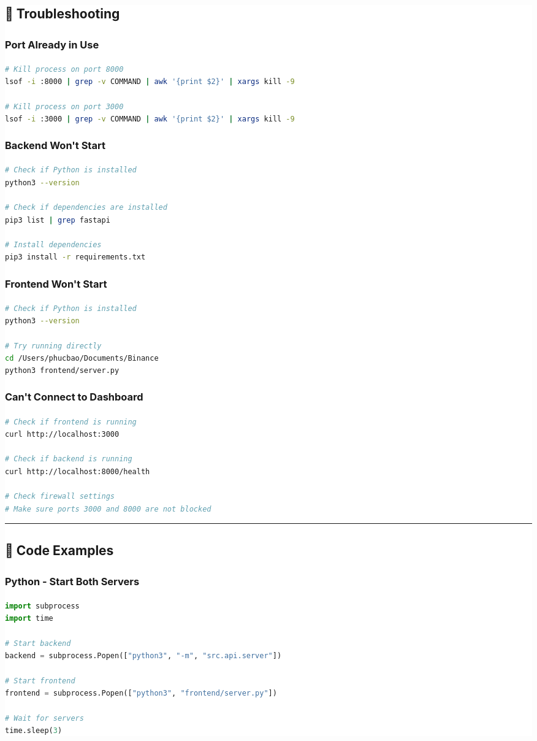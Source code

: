 ## 🐛 Troubleshooting

### Port Already in Use
```bash
# Kill process on port 8000
lsof -i :8000 | grep -v COMMAND | awk '{print $2}' | xargs kill -9

# Kill process on port 3000
lsof -i :3000 | grep -v COMMAND | awk '{print $2}' | xargs kill -9
```

### Backend Won't Start
```bash
# Check if Python is installed
python3 --version

# Check if dependencies are installed
pip3 list | grep fastapi

# Install dependencies
pip3 install -r requirements.txt
```

### Frontend Won't Start
```bash
# Check if Python is installed
python3 --version

# Try running directly
cd /Users/phucbao/Documents/Binance
python3 frontend/server.py
```

### Can't Connect to Dashboard
```bash
# Check if frontend is running
curl http://localhost:3000

# Check if backend is running
curl http://localhost:8000/health

# Check firewall settings
# Make sure ports 3000 and 8000 are not blocked
```

---

## 📝 Code Examples

### Python - Start Both Servers
```python
import subprocess
import time

# Start backend
backend = subprocess.Popen(["python3", "-m", "src.api.server"])

# Start frontend
frontend = subprocess.Popen(["python3", "frontend/server.py"])

# Wait for servers
time.sleep(3)

```